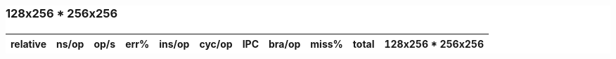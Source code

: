 ### 128x256 * 256x256

| relative |               ns/op |                op/s |    err% |          ins/op |          cyc/op |    IPC |         bra/op |   miss% |     total | 128x256 * 256x256
|---------:|--------------------:|--------------------:|--------:|----------------:|----------------:|-------:|---------------:|--------:|----------:|:------------------

